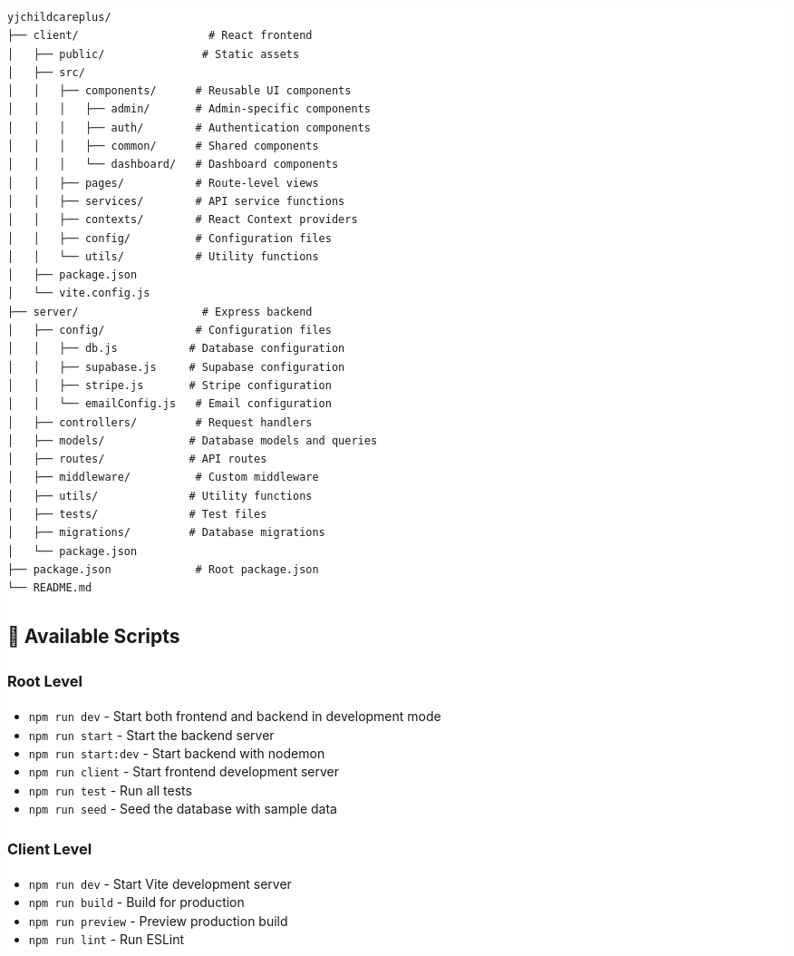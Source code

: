 ```
yjchildcareplus/
├── client/                    # React frontend
│   ├── public/               # Static assets
│   ├── src/
│   │   ├── components/      # Reusable UI components
│   │   │   ├── admin/       # Admin-specific components
│   │   │   ├── auth/        # Authentication components
│   │   │   ├── common/      # Shared components
│   │   │   └── dashboard/   # Dashboard components
│   │   ├── pages/           # Route-level views
│   │   ├── services/        # API service functions
│   │   ├── contexts/        # React Context providers
│   │   ├── config/          # Configuration files
│   │   └── utils/           # Utility functions
│   ├── package.json
│   └── vite.config.js
├── server/                   # Express backend
│   ├── config/              # Configuration files
│   │   ├── db.js           # Database configuration
│   │   ├── supabase.js     # Supabase configuration
│   │   ├── stripe.js       # Stripe configuration
│   │   └── emailConfig.js   # Email configuration
│   ├── controllers/         # Request handlers
│   ├── models/             # Database models and queries
│   ├── routes/             # API routes
│   ├── middleware/          # Custom middleware
│   ├── utils/              # Utility functions
│   ├── tests/              # Test files
│   ├── migrations/         # Database migrations
│   └── package.json
├── package.json             # Root package.json
└── README.md
```

## 🔧 Available Scripts

### Root Level
- `npm run dev` - Start both frontend and backend in development mode
- `npm run start` - Start the backend server
- `npm run start:dev` - Start backend with nodemon
- `npm run client` - Start frontend development server
- `npm run test` - Run all tests
- `npm run seed` - Seed the database with sample data

### Client Level
- `npm run dev` - Start Vite development server
- `npm run build` - Build for production
- `npm run preview` - Preview production build
- `npm run lint` - Run ESLint
